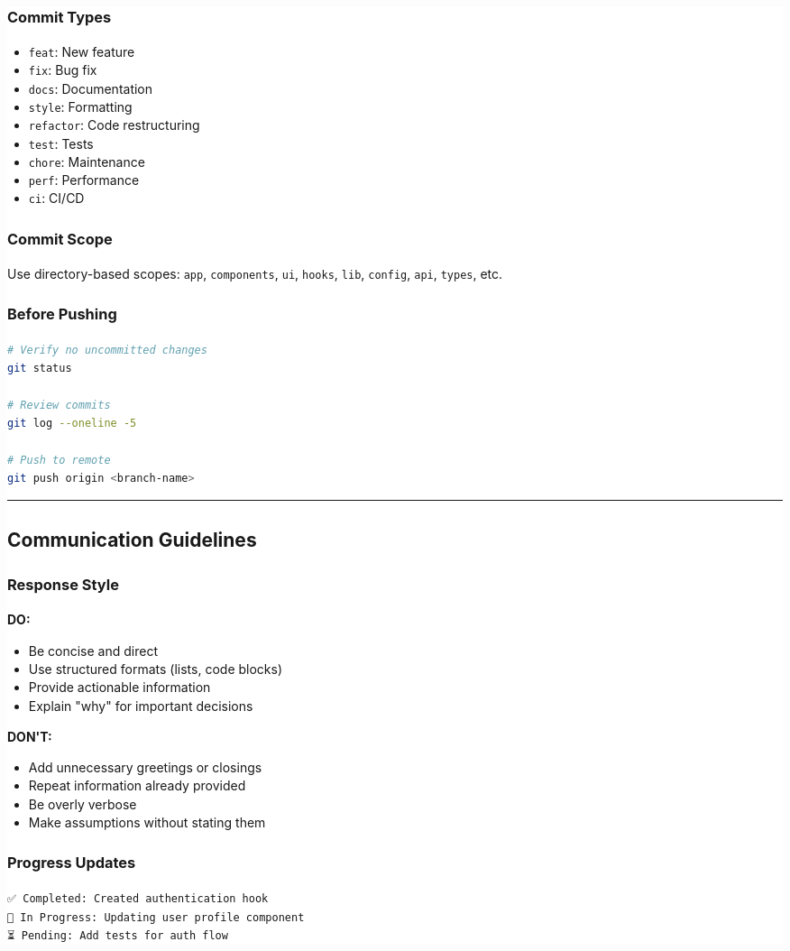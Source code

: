 ### Commit Types
- `feat`: New feature
- `fix`: Bug fix
- `docs`: Documentation
- `style`: Formatting
- `refactor`: Code restructuring
- `test`: Tests
- `chore`: Maintenance
- `perf`: Performance
- `ci`: CI/CD

### Commit Scope
Use directory-based scopes: `app`, `components`, `ui`, `hooks`, `lib`, `config`, `api`, `types`, etc.

### Before Pushing

```bash
# Verify no uncommitted changes
git status

# Review commits
git log --oneline -5

# Push to remote
git push origin <branch-name>
```

---

## Communication Guidelines

### Response Style

**DO:**
- Be concise and direct
- Use structured formats (lists, code blocks)
- Provide actionable information
- Explain "why" for important decisions

**DON'T:**
- Add unnecessary greetings or closings
- Repeat information already provided
- Be overly verbose
- Make assumptions without stating them

### Progress Updates

```markdown
✅ Completed: Created authentication hook
🔄 In Progress: Updating user profile component
⏳ Pending: Add tests for auth flow
```
